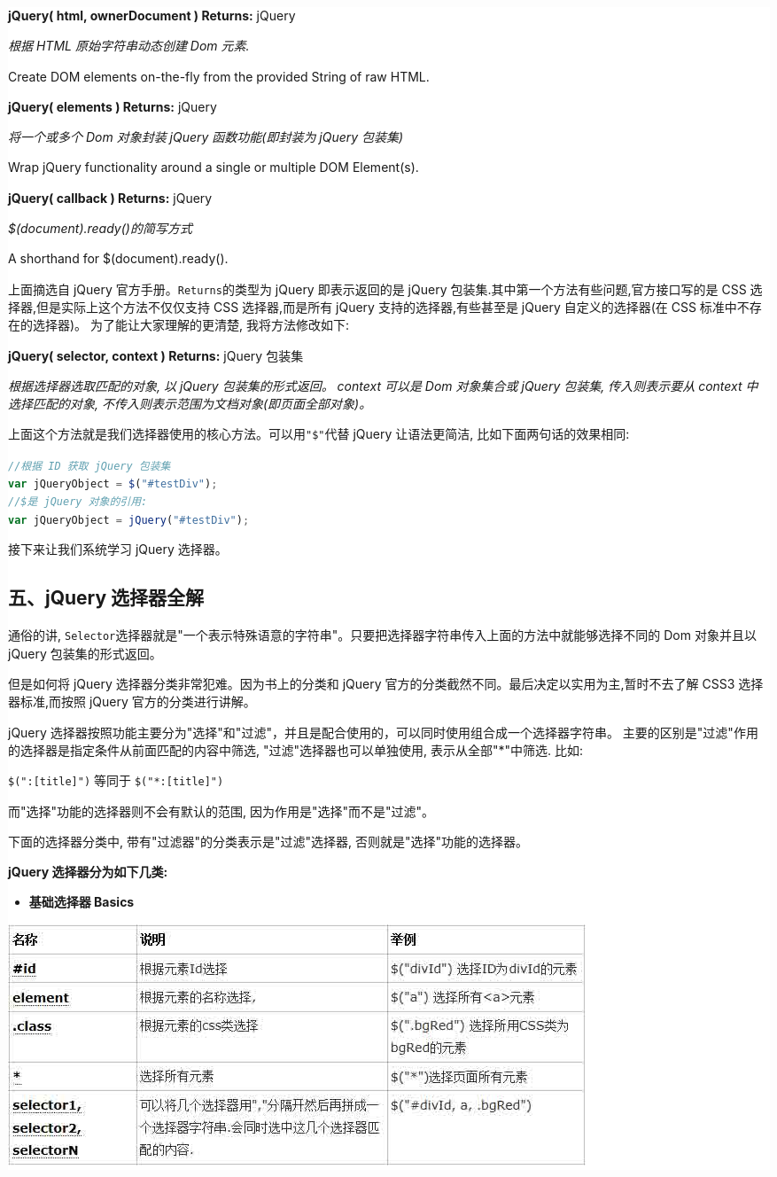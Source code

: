 **jQuery( html, ownerDocument ) Returns:** jQuery

*根据 HTML 原始字符串动态创建 Dom 元素.*

Create DOM elements on-the-fly from the provided String of raw HTML.

**jQuery( elements ) Returns:** jQuery

*将一个或多个 Dom 对象封装 jQuery 函数功能(即封装为 jQuery 包装集)*

Wrap jQuery functionality around a single or multiple DOM Element(s).

**jQuery( callback ) Returns:** jQuery

*$(document).ready()的简写方式*

A shorthand for $(document).ready().

上面摘选自 jQuery 官方手册。`Returns`的类型为 jQuery 即表示返回的是 jQuery 包装集.其中第一个方法有些问题,官方接口写的是 CSS 选择器,但是实际上这个方法不仅仅支持 CSS 选择器,而是所有 jQuery 支持的选择器,有些甚至是 jQuery 自定义的选择器(在 CSS 标准中不存在的选择器)。 为了能让大家理解的更清楚, 我将方法修改如下:

**jQuery( selector, context ) Returns:** jQuery 包装集

*根据选择器选取匹配的对象, 以 jQuery 包装集的形式返回。 context 可以是 Dom 对象集合或 jQuery 包装集, 传入则表示要从 context 中选择匹配的对象, 不传入则表示范围为文档对象(即页面全部对象)。*

上面这个方法就是我们选择器使用的核心方法。可以用`"$"`代替 jQuery 让语法更简洁, 比如下面两句话的效果相同:

```js
//根据 ID 获取 jQuery 包装集
var jQueryObject = $("#testDiv");
//$是 jQuery 对象的引用:
var jQueryObject = jQuery("#testDiv"); 
```

接下来让我们系统学习 jQuery 选择器。

## 五、jQuery 选择器全解

通俗的讲, `Selector`选择器就是"一个表示特殊语意的字符串"。只要把选择器字符串传入上面的方法中就能够选择不同的 Dom 对象并且以 jQuery 包装集的形式返回。

但是如何将 jQuery 选择器分类非常犯难。因为书上的分类和 jQuery 官方的分类截然不同。最后决定以实用为主,暂时不去了解 CSS3 选择器标准,而按照 jQuery 官方的分类进行讲解。

jQuery 选择器按照功能主要分为"选择"和"过滤"，并且是配合使用的，可以同时使用组合成一个选择器字符串。 主要的区别是"过滤"作用的选择器是指定条件从前面匹配的内容中筛选, "过滤"选择器也可以单独使用, 表示从全部"*"中筛选. 比如:

`$(":[title]")` 等同于 `$("*:[title]")`

而"选择"功能的选择器则不会有默认的范围, 因为作用是"选择"而不是"过滤"。

下面的选择器分类中, 带有"过滤器"的分类表示是"过滤"选择器, 否则就是"选择"功能的选择器。

**jQuery 选择器分为如下几类:**

*   **基础选择器 Basics**

![Alt text](img/Basics.jpg)
